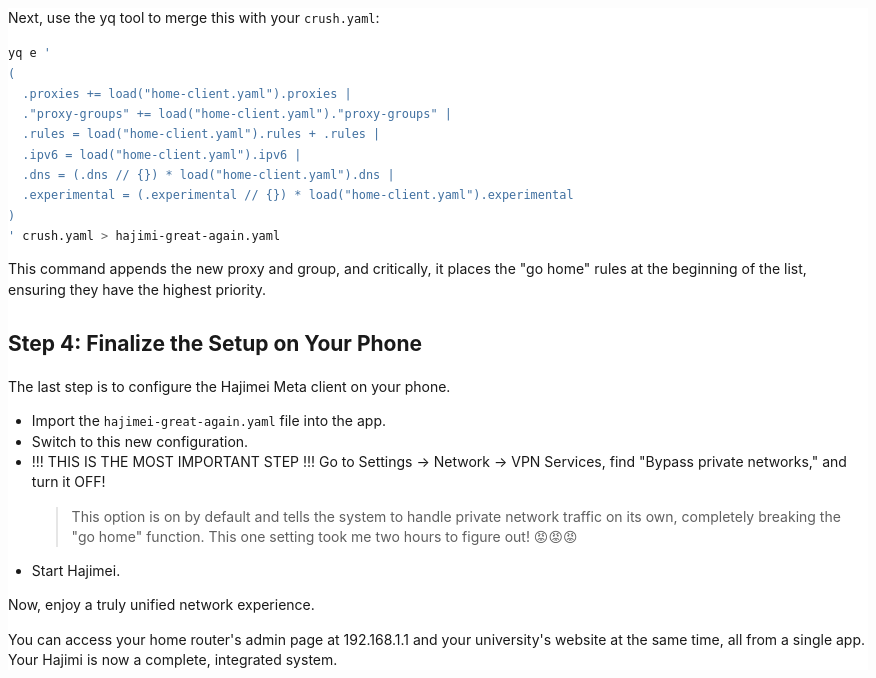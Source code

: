 Next, use the yq tool to merge this with your `crush.yaml`:

```bash
yq e '
(
  .proxies += load("home-client.yaml").proxies |
  ."proxy-groups" += load("home-client.yaml")."proxy-groups" |
  .rules = load("home-client.yaml").rules + .rules |
  .ipv6 = load("home-client.yaml").ipv6 |
  .dns = (.dns // {}) * load("home-client.yaml").dns |
  .experimental = (.experimental // {}) * load("home-client.yaml").experimental
)
' crush.yaml > hajimi-great-again.yaml
```

This command appends the new proxy and group, and critically, it places the "go home" rules at the beginning of the list, ensuring they have the highest priority.

## Step 4: Finalize the Setup on Your Phone

The last step is to configure the Hajimei Meta client on your phone.

 * Import the `hajimei-great-again.yaml` file into the app.
 * Switch to this new configuration.
 * !!! THIS IS THE MOST IMPORTANT STEP !!!
   Go to Settings -> Network -> VPN Services, find "Bypass private networks," and turn it OFF!
   > This option is on by default and tells the system to handle private network traffic on its own, completely breaking the "go home" function. This one setting took me two hours to figure out! 😡😡😡
   > 
 * Start Hajimei.


Now, enjoy a truly unified network experience.

You can access your home router's admin page at 192.168.1.1 and your university's website at the same time, all from a single app. Your Hajimi is now a complete, integrated system.
